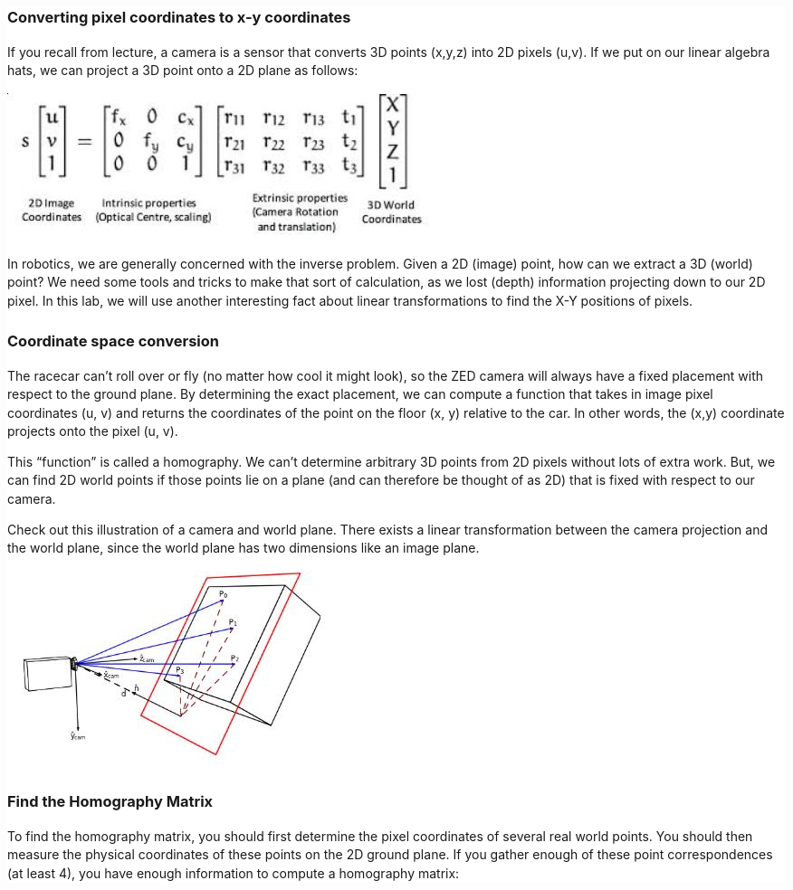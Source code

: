 ### Converting pixel coordinates to x-y coordinates
If you recall from lecture, a camera is a sensor that converts 3D points (x,y,z) into 2D pixels (u,v). If we put on our linear algebra hats, we can project a 3D point onto a 2D plane as follows:

![](media/homography.jpg)

In robotics, we are generally concerned with the inverse problem. Given a 2D (image) point, how can we extract a 3D (world) point?
We need some tools and tricks to make that sort of calculation, as we lost (depth) information projecting down to our 2D pixel. In this lab, we will use another interesting fact about linear transformations to find the X-Y positions of pixels.

### Coordinate space conversion
The racecar can’t roll over or fly (no matter how cool it might look), so the ZED camera will always have a fixed placement with respect to the ground plane. By determining the exact placement, we can compute a function that takes in image pixel coordinates (u, v) and returns the coordinates of the point on the floor (x, y) relative to the car. In other words, the (x,y) coordinate projects onto the pixel (u, v).

This “function” is called a homography. We can’t determine arbitrary 3D points from 2D pixels without lots of extra work. But, we can find 2D world points if those points lie on a plane (and can therefore be thought of as 2D) that is fixed with respect to our camera.

Check out this illustration of a camera and world plane. There exists a linear transformation between the camera projection and the world plane, since the world plane has two dimensions like an image plane.

![](media/camera_diagram.jpg)

### Find the Homography Matrix
To find the homography matrix, you should first determine the pixel coordinates of several real world points. You should then measure the physical coordinates of these points on the 2D ground plane. If you gather enough of these point correspondences (at least 4), you have enough information to compute a homography matrix:
